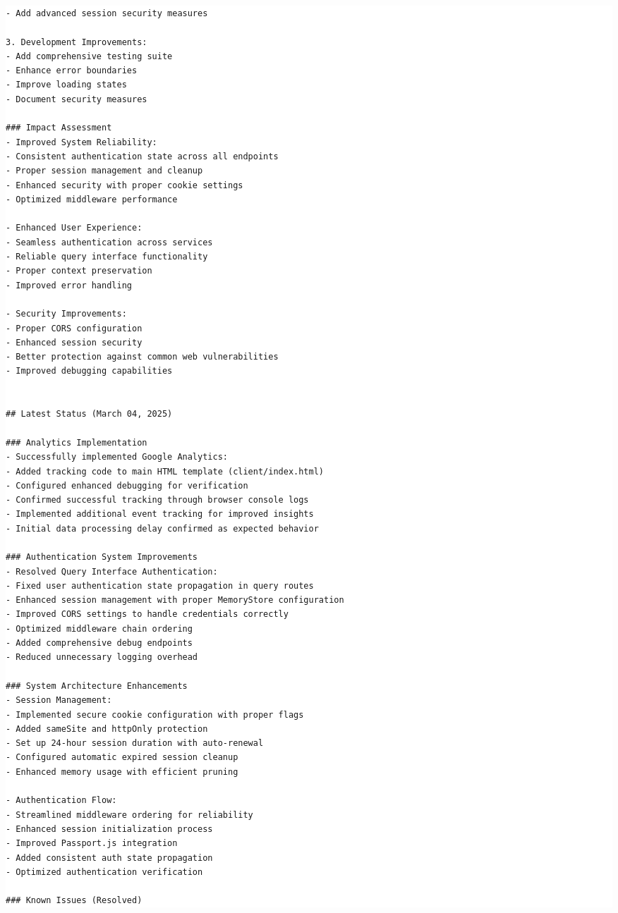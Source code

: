    ```
   - Add advanced session security measures

3. Development Improvements:
   - Add comprehensive testing suite
   - Enhance error boundaries
   - Improve loading states
   - Document security measures

### Impact Assessment
- Improved System Reliability:
  - Consistent authentication state across all endpoints
  - Proper session management and cleanup
  - Enhanced security with proper cookie settings
  - Optimized middleware performance

- Enhanced User Experience:
  - Seamless authentication across services
  - Reliable query interface functionality
  - Proper context preservation
  - Improved error handling

- Security Improvements:
  - Proper CORS configuration
  - Enhanced session security
  - Better protection against common web vulnerabilities
  - Improved debugging capabilities


## Latest Status (March 04, 2025)

### Analytics Implementation
- Successfully implemented Google Analytics:
  - Added tracking code to main HTML template (client/index.html)
  - Configured enhanced debugging for verification
  - Confirmed successful tracking through browser console logs
  - Implemented additional event tracking for improved insights
  - Initial data processing delay confirmed as expected behavior

### Authentication System Improvements
- Resolved Query Interface Authentication:
  - Fixed user authentication state propagation in query routes
  - Enhanced session management with proper MemoryStore configuration
  - Improved CORS settings to handle credentials correctly
  - Optimized middleware chain ordering
  - Added comprehensive debug endpoints
  - Reduced unnecessary logging overhead

### System Architecture Enhancements
- Session Management:
  - Implemented secure cookie configuration with proper flags
  - Added sameSite and httpOnly protection
  - Set up 24-hour session duration with auto-renewal
  - Configured automatic expired session cleanup
  - Enhanced memory usage with efficient pruning

- Authentication Flow:
  - Streamlined middleware ordering for reliability
  - Enhanced session initialization process
  - Improved Passport.js integration
  - Added consistent auth state propagation
  - Optimized authentication verification

### Known Issues (Resolved)
   ```